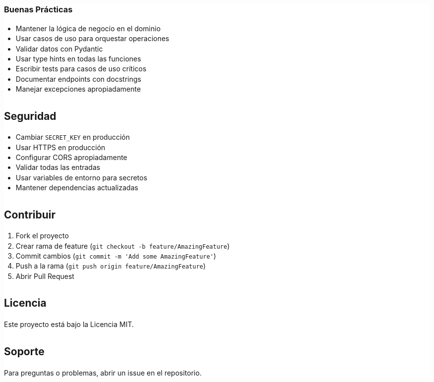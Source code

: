 ### Buenas Prácticas

- Mantener la lógica de negocio en el dominio
- Usar casos de uso para orquestar operaciones
- Validar datos con Pydantic
- Usar type hints en todas las funciones
- Escribir tests para casos de uso críticos
- Documentar endpoints con docstrings
- Manejar excepciones apropiadamente

## Seguridad

- Cambiar `SECRET_KEY` en producción
- Usar HTTPS en producción
- Configurar CORS apropiadamente
- Validar todas las entradas
- Usar variables de entorno para secretos
- Mantener dependencias actualizadas

## Contribuir

1. Fork el proyecto
2. Crear rama de feature (`git checkout -b feature/AmazingFeature`)
3. Commit cambios (`git commit -m 'Add some AmazingFeature'`)
4. Push a la rama (`git push origin feature/AmazingFeature`)
5. Abrir Pull Request

## Licencia

Este proyecto está bajo la Licencia MIT.

## Soporte

Para preguntas o problemas, abrir un issue en el repositorio.
